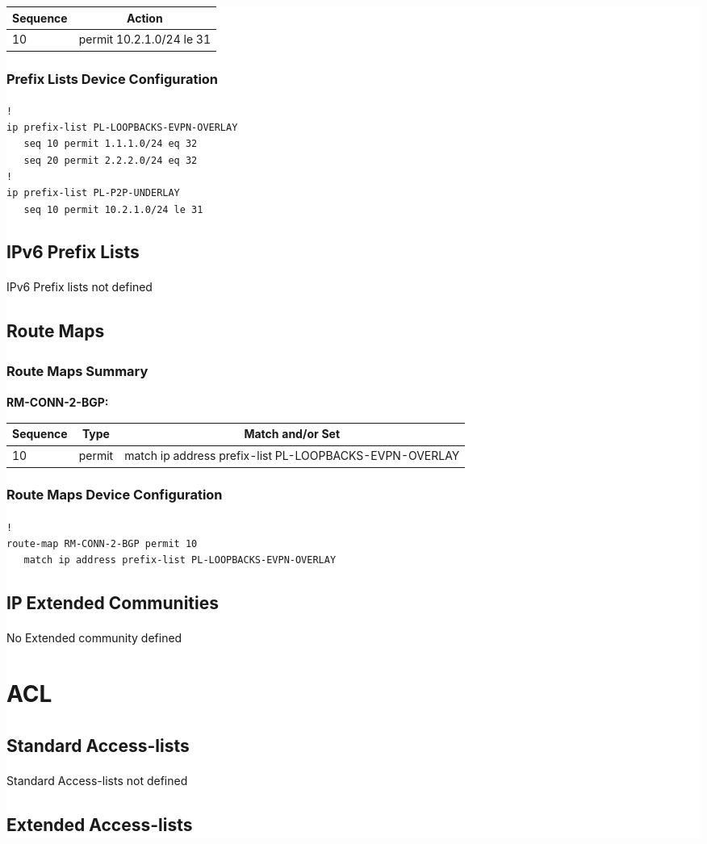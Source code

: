 | Sequence | Action |
| -------- | ------ |
| 10 | permit 10.2.1.0/24 le 31 |

### Prefix Lists Device Configuration

```eos
!
ip prefix-list PL-LOOPBACKS-EVPN-OVERLAY
   seq 10 permit 1.1.1.0/24 eq 32
   seq 20 permit 2.2.2.0/24 eq 32
!
ip prefix-list PL-P2P-UNDERLAY
   seq 10 permit 10.2.1.0/24 le 31
```

## IPv6 Prefix Lists

IPv6 Prefix lists not defined

## Route Maps

### Route Maps Summary

**RM-CONN-2-BGP:**

| Sequence | Type | Match and/or Set |
| -------- | ---- | ---------------- |
| 10 | permit | match ip address prefix-list PL-LOOPBACKS-EVPN-OVERLAY |

### Route Maps Device Configuration

```eos
!
route-map RM-CONN-2-BGP permit 10
   match ip address prefix-list PL-LOOPBACKS-EVPN-OVERLAY
```

## IP Extended Communities

No Extended community defined

# ACL

## Standard Access-lists

Standard Access-lists not defined

## Extended Access-lists
